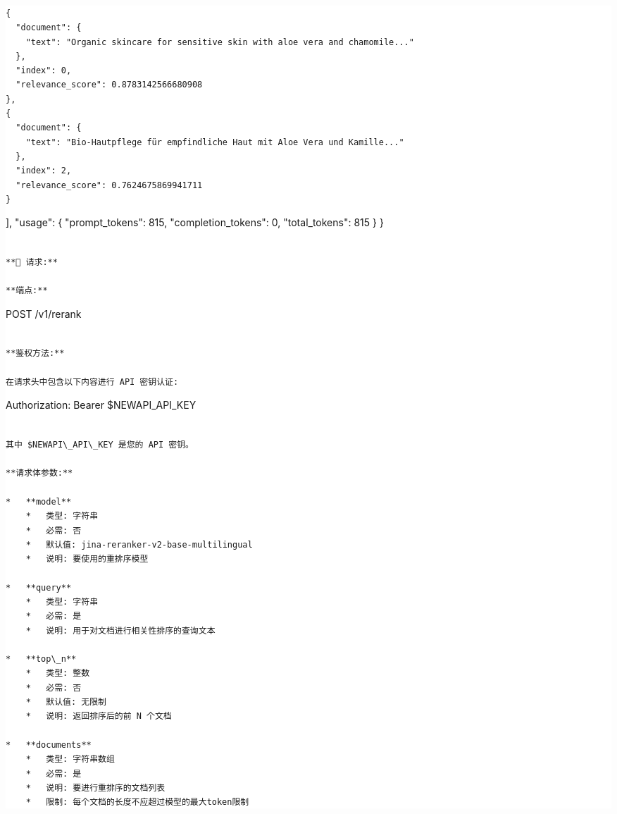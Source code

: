     {
      "document": {
        "text": "Organic skincare for sensitive skin with aloe vera and chamomile..."
      },
      "index": 0,
      "relevance_score": 0.8783142566680908
    },
    {
      "document": {
        "text": "Bio-Hautpflege für empfindliche Haut mit Aloe Vera und Kamille..."
      },
      "index": 2,
      "relevance_score": 0.7624675869941711
    }
  ],
  "usage": {
    "prompt_tokens": 815,
    "completion_tokens": 0,
    "total_tokens": 815
  }
}
```

**📮 请求:**

**端点:**

```
POST /v1/rerank
```

**鉴权方法:**

在请求头中包含以下内容进行 API 密钥认证:

```
Authorization: Bearer $NEWAPI_API_KEY
```

其中 $NEWAPI\_API\_KEY 是您的 API 密钥。

**请求体参数:**

*   **model**
    *   类型: 字符串
    *   必需: 否
    *   默认值: jina-reranker-v2-base-multilingual
    *   说明: 要使用的重排序模型

*   **query**
    *   类型: 字符串
    *   必需: 是
    *   说明: 用于对文档进行相关性排序的查询文本

*   **top\_n**
    *   类型: 整数
    *   必需: 否
    *   默认值: 无限制
    *   说明: 返回排序后的前 N 个文档

*   **documents**
    *   类型: 字符串数组
    *   必需: 是
    *   说明: 要进行重排序的文档列表
    *   限制: 每个文档的长度不应超过模型的最大token限制
```